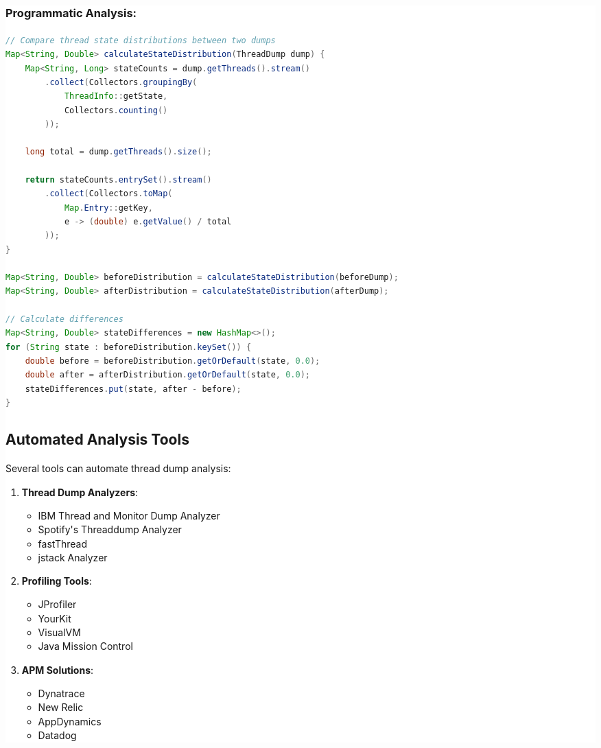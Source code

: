 ### Programmatic Analysis:

```java
// Compare thread state distributions between two dumps
Map<String, Double> calculateStateDistribution(ThreadDump dump) {
    Map<String, Long> stateCounts = dump.getThreads().stream()
        .collect(Collectors.groupingBy(
            ThreadInfo::getState,
            Collectors.counting()
        ));

    long total = dump.getThreads().size();

    return stateCounts.entrySet().stream()
        .collect(Collectors.toMap(
            Map.Entry::getKey,
            e -> (double) e.getValue() / total
        ));
}

Map<String, Double> beforeDistribution = calculateStateDistribution(beforeDump);
Map<String, Double> afterDistribution = calculateStateDistribution(afterDump);

// Calculate differences
Map<String, Double> stateDifferences = new HashMap<>();
for (String state : beforeDistribution.keySet()) {
    double before = beforeDistribution.getOrDefault(state, 0.0);
    double after = afterDistribution.getOrDefault(state, 0.0);
    stateDifferences.put(state, after - before);
}
```

## Automated Analysis Tools

Several tools can automate thread dump analysis:

1. **Thread Dump Analyzers**:
   - IBM Thread and Monitor Dump Analyzer
   - Spotify's Threaddump Analyzer
   - fastThread
   - jstack Analyzer

2. **Profiling Tools**:
   - JProfiler
   - YourKit
   - VisualVM
   - Java Mission Control

3. **APM Solutions**:
   - Dynatrace
   - New Relic
   - AppDynamics
   - Datadog
